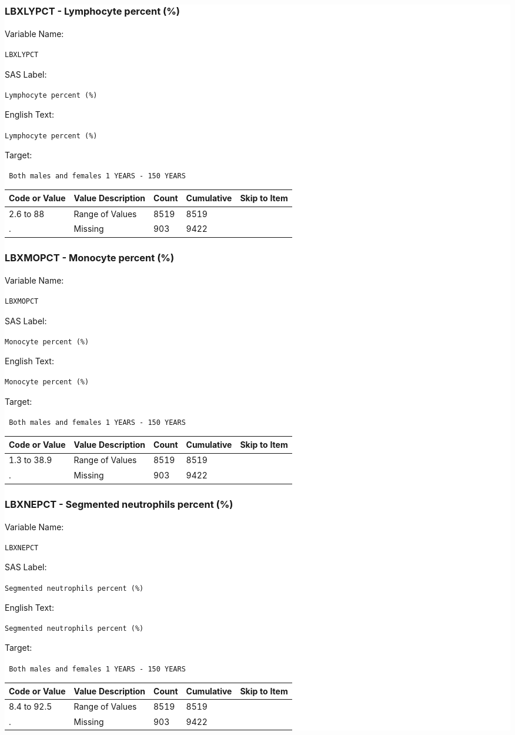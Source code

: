 ### LBXLYPCT - Lymphocyte percent (%)

Variable Name:

    LBXLYPCT
SAS Label:

    Lymphocyte percent (%)
English Text:

    Lymphocyte percent (%)
Target:

     Both males and females 1 YEARS - 150 YEARS
Code or Value | Value Description | Count | Cumulative | Skip to Item  
---|---|---|---|---  
2.6 to 88 | Range of Values | 8519 | 8519 |   
. | Missing | 903 | 9422 |   
  
### LBXMOPCT - Monocyte percent (%)

Variable Name:

    LBXMOPCT
SAS Label:

    Monocyte percent (%)
English Text:

    Monocyte percent (%)
Target:

     Both males and females 1 YEARS - 150 YEARS
Code or Value | Value Description | Count | Cumulative | Skip to Item  
---|---|---|---|---  
1.3 to 38.9 | Range of Values | 8519 | 8519 |   
. | Missing | 903 | 9422 |   
  
### LBXNEPCT - Segmented neutrophils percent (%)

Variable Name:

    LBXNEPCT
SAS Label:

    Segmented neutrophils percent (%)
English Text:

    Segmented neutrophils percent (%)
Target:

     Both males and females 1 YEARS - 150 YEARS
Code or Value | Value Description | Count | Cumulative | Skip to Item  
---|---|---|---|---  
8.4 to 92.5 | Range of Values | 8519 | 8519 |   
. | Missing | 903 | 9422 |   
  